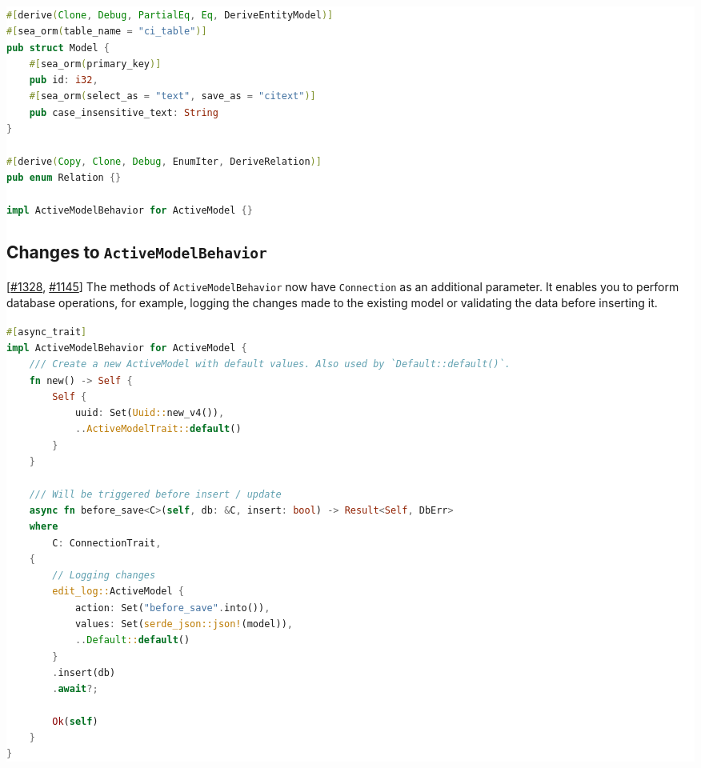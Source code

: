 ```rust
#[derive(Clone, Debug, PartialEq, Eq, DeriveEntityModel)]
#[sea_orm(table_name = "ci_table")]
pub struct Model {
    #[sea_orm(primary_key)]
    pub id: i32,
    #[sea_orm(select_as = "text", save_as = "citext")]
    pub case_insensitive_text: String
}

#[derive(Copy, Clone, Debug, EnumIter, DeriveRelation)]
pub enum Relation {}

impl ActiveModelBehavior for ActiveModel {}
```

## Changes to `ActiveModelBehavior`

[[#1328](https://github.com/SeaQL/sea-orm/pull/1328), [#1145](https://github.com/SeaQL/sea-orm/pull/1145)] The methods of `ActiveModelBehavior` now have `Connection` as an additional parameter. It enables you to perform database operations, for example, logging the changes made to the existing model or validating the data before inserting it.

```rust
#[async_trait]
impl ActiveModelBehavior for ActiveModel {
    /// Create a new ActiveModel with default values. Also used by `Default::default()`.
    fn new() -> Self {
        Self {
            uuid: Set(Uuid::new_v4()),
            ..ActiveModelTrait::default()
        }
    }

    /// Will be triggered before insert / update
    async fn before_save<C>(self, db: &C, insert: bool) -> Result<Self, DbErr>
    where
        C: ConnectionTrait,
    {
        // Logging changes
        edit_log::ActiveModel {
            action: Set("before_save".into()),
            values: Set(serde_json::json!(model)),
            ..Default::default()
        }
        .insert(db)
        .await?;

        Ok(self)
    }
}
```
